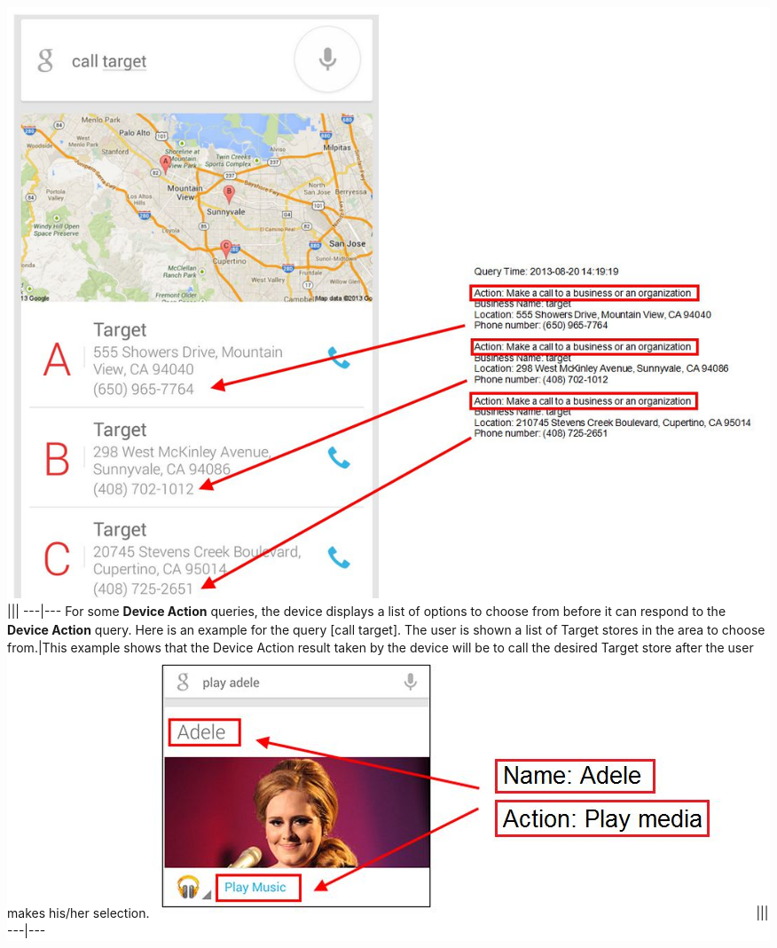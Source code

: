 ![device action query example 4](../images/img260.jpg)
|||
---|---
For some **Device Action** queries, the device displays a list of options to choose from before it can respond to the **Device Action** query. Here is an example for the query [call target]. The user is shown a list of Target stores in the area to choose from.|This example shows that the Device Action result taken by the device will be to call the desired Target store after the user makes his/her selection.
![device action query example 5](../images/img261.jpg)
|||
---|---